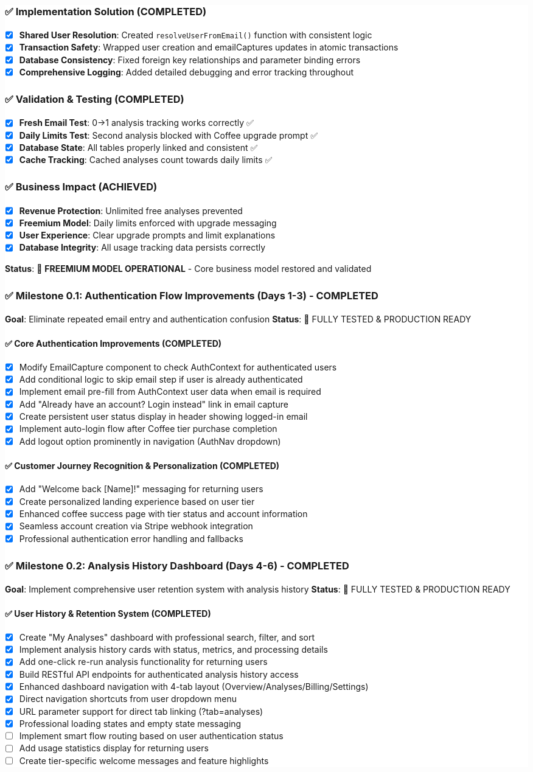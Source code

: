 ### ✅ Implementation Solution (COMPLETED)
- [x] **Shared User Resolution**: Created `resolveUserFromEmail()` function with consistent logic
- [x] **Transaction Safety**: Wrapped user creation and emailCaptures updates in atomic transactions  
- [x] **Database Consistency**: Fixed foreign key relationships and parameter binding errors
- [x] **Comprehensive Logging**: Added detailed debugging and error tracking throughout

### ✅ Validation & Testing (COMPLETED)
- [x] **Fresh Email Test**: 0→1 analysis tracking works correctly ✅
- [x] **Daily Limits Test**: Second analysis blocked with Coffee upgrade prompt ✅
- [x] **Database State**: All tables properly linked and consistent ✅
- [x] **Cache Tracking**: Cached analyses count towards daily limits ✅

### ✅ Business Impact (ACHIEVED)
- [x] **Revenue Protection**: Unlimited free analyses prevented
- [x] **Freemium Model**: Daily limits enforced with upgrade messaging
- [x] **User Experience**: Clear upgrade prompts and limit explanations
- [x] **Database Integrity**: All usage tracking data persists correctly

**Status**: 🎉 **FREEMIUM MODEL OPERATIONAL** - Core business model restored and validated

### ✅ Milestone 0.1: Authentication Flow Improvements (Days 1-3) - COMPLETED
**Goal**: Eliminate repeated email entry and authentication confusion
**Status**: 🎉 FULLY TESTED & PRODUCTION READY

#### ✅ Core Authentication Improvements (COMPLETED)
- [x] Modify EmailCapture component to check AuthContext for authenticated users
- [x] Add conditional logic to skip email step if user is already authenticated  
- [x] Implement email pre-fill from AuthContext user data when email is required
- [x] Add "Already have an account? Login instead" link in email capture
- [x] Create persistent user status display in header showing logged-in email
- [x] Implement auto-login flow after Coffee tier purchase completion
- [x] Add logout option prominently in navigation (AuthNav dropdown)

#### ✅ Customer Journey Recognition & Personalization (COMPLETED)
- [x] Add "Welcome back [Name]!" messaging for returning users
- [x] Create personalized landing experience based on user tier
- [x] Enhanced coffee success page with tier status and account information
- [x] Seamless account creation via Stripe webhook integration
- [x] Professional authentication error handling and fallbacks

### ✅ Milestone 0.2: Analysis History Dashboard (Days 4-6) - COMPLETED
**Goal**: Implement comprehensive user retention system with analysis history
**Status**: 🎉 FULLY TESTED & PRODUCTION READY

#### ✅ User History & Retention System (COMPLETED)
- [x] Create "My Analyses" dashboard with professional search, filter, and sort
- [x] Implement analysis history cards with status, metrics, and processing details
- [x] Add one-click re-run analysis functionality for returning users
- [x] Build RESTful API endpoints for authenticated analysis history access
- [x] Enhanced dashboard navigation with 4-tab layout (Overview/Analyses/Billing/Settings)
- [x] Direct navigation shortcuts from user dropdown menu
- [x] URL parameter support for direct tab linking (?tab=analyses)
- [x] Professional loading states and empty state messaging
- [ ] Implement smart flow routing based on user authentication status
- [ ] Add usage statistics display for returning users
- [ ] Create tier-specific welcome messages and feature highlights
